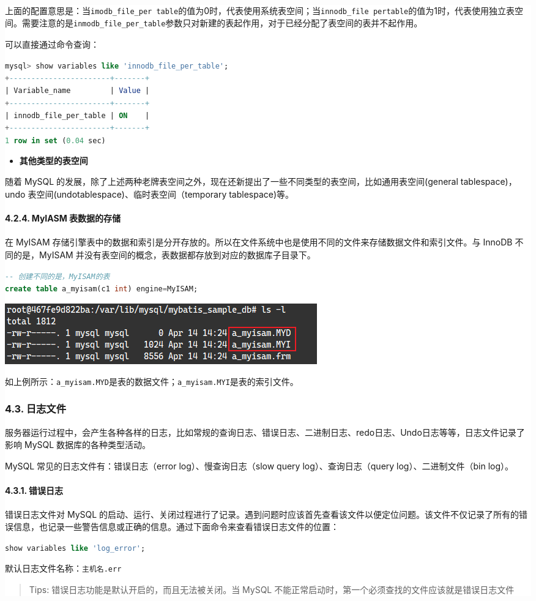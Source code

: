 上面的配置意思是：当`imodb_file_per table`的值为0时，代表使用系统表空间；当`innodb_file pertable`的值为1时，代表使用独立表空间。需要注意的是`inmodb_file_per_table`参数只对新建的表起作用，对于已经分配了表空间的表并不起作用。

可以直接通过命令查询：

```sql
mysql> show variables like 'innodb_file_per_table';
+-----------------------+-------+
| Variable_name         | Value |
+-----------------------+-------+
| innodb_file_per_table | ON    |
+-----------------------+-------+
1 row in set (0.04 sec)
```

- **其他类型的表空间**

随着 MySQL 的发展，除了上述两种老牌表空间之外，现在还新提出了一些不同类型的表空间，比如通用表空间(general tablespace)，undo 表空间(undotablespace)、临时表空间（temporary tablespace)等。

#### 4.2.4. MyIASM 表数据的存储

在 MyISAM 存储引擎表中的数据和索引是分开存放的。所以在文件系统中也是使用不同的文件来存储数据文件和索引文件。与 InnoDB 不同的是，MyISAM 并没有表空间的概念，表数据都存放到对应的数据库子目录下。

```sql
-- 创建不同的是，MyISAM的表
create table a_myisam(c1 int) engine=MyISAM;
```

![](images/20210414222629075_25947.png)

如上例所示：`a_myisam.MYD`是表的数据文件；`a_myisam.MYI`是表的索引文件。

### 4.3. 日志文件

服务器运行过程中，会产生各种各样的日志，比如常规的查询日志、错误日志、二进制日志、redo日志、Undo日志等等，日志文件记录了影响 MySQL 数据库的各种类型活动。

MySQL 常见的日志文件有：错误日志（error log）、慢查询日志（slow query log）、查询日志（query log）、二进制文件（bin log）。

#### 4.3.1. 错误日志

错误日志文件对 MySQL 的启动、运行、关闭过程进行了记录。遇到问题时应该首先查看该文件以便定位问题。该文件不仅记录了所有的错误信息，也记录一些警告信息或正确的信息。通过下面命令来查看错误日志文件的位置：

```sql
show variables like 'log_error';
```

默认日志文件名称：`主机名.err`

> Tips: 错误日志功能是默认开启的，而且无法被关闭。当 MySQL 不能正常启动时，第一个必须查找的文件应该就是错误日志文件

